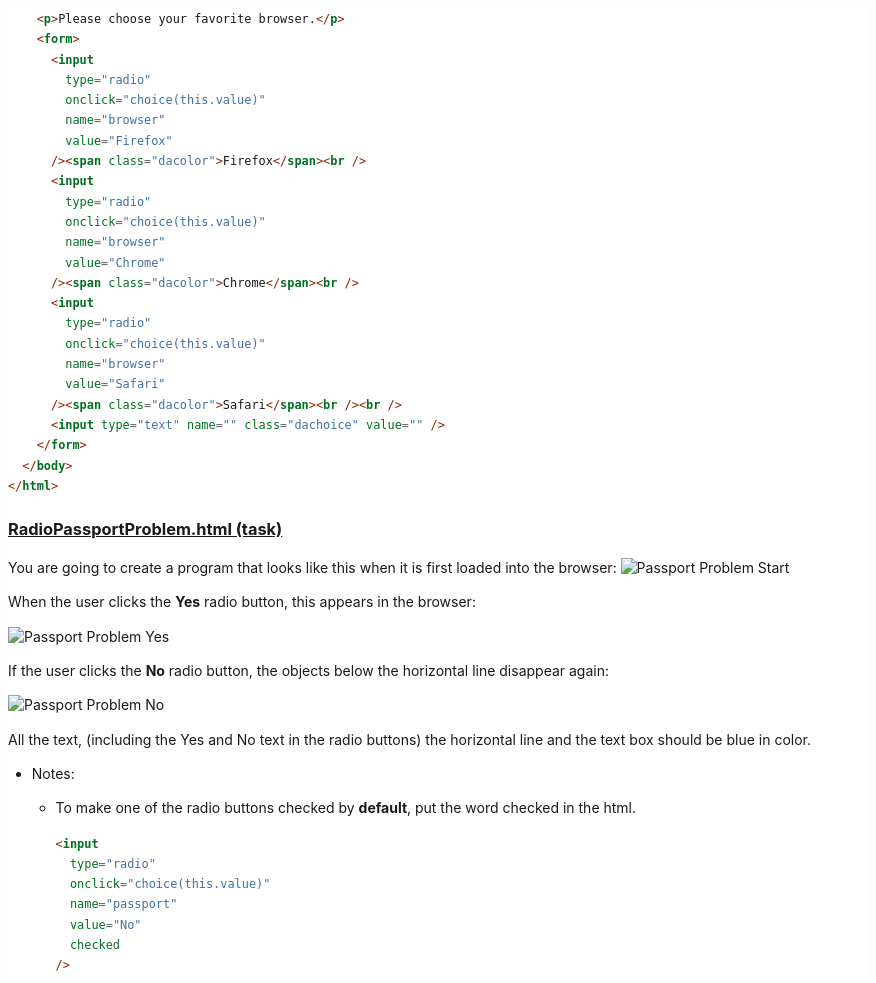 ```html
    <p>Please choose your favorite browser.</p>
    <form>
      <input
        type="radio"
        onclick="choice(this.value)"
        name="browser"
        value="Firefox"
      /><span class="dacolor">Firefox</span><br />
      <input
        type="radio"
        onclick="choice(this.value)"
        name="browser"
        value="Chrome"
      /><span class="dacolor">Chrome</span><br />
      <input
        type="radio"
        onclick="choice(this.value)"
        name="browser"
        value="Safari"
      /><span class="dacolor">Safari</span><br /><br />
      <input type="text" name="" class="dachoice" value="" />
    </form>
  </body>
</html>
```

### [RadioPassportProblem.html (task)](RadioPassportProblem.html)

You are going to create a program that looks like this when it is first loaded into the browser:
![Passport Problem Start](assets/passport_start.png)

When the user clicks the **Yes** radio button, this appears in the browser:

![Passport Problem Yes](assets/passport_yes.png)

If the user clicks the **No** radio button, the objects below the horizontal line disappear again:

![Passport Problem No](assets/passport_no.png)

All the text, (including the Yes and No text in the radio buttons) the horizontal line and the text box should be blue in color.

- Notes:

  - To make one of the radio buttons checked by **default**, put the word checked in the html.

    ```html
    <input
      type="radio"
      onclick="choice(this.value)"
      name="passport"
      value="No"
      checked
    />
    ```
